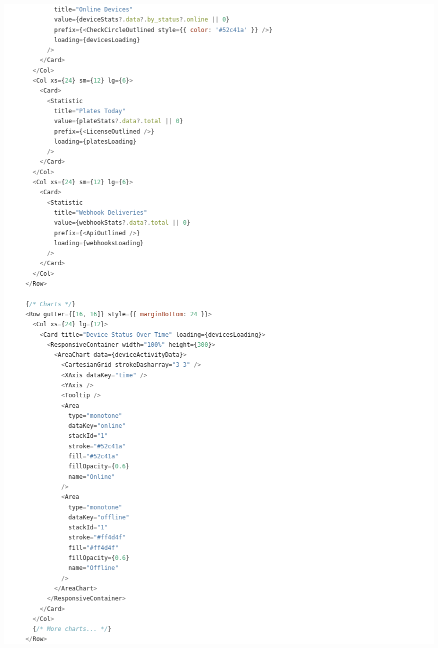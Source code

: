 ```javascript
              title="Online Devices"
              value={deviceStats?.data?.by_status?.online || 0}
              prefix={<CheckCircleOutlined style={{ color: '#52c41a' }} />}
              loading={devicesLoading}
            />
          </Card>
        </Col>
        <Col xs={24} sm={12} lg={6}>
          <Card>
            <Statistic
              title="Plates Today"
              value={plateStats?.data?.total || 0}
              prefix={<LicenseOutlined />}
              loading={platesLoading}
            />
          </Card>
        </Col>
        <Col xs={24} sm={12} lg={6}>
          <Card>
            <Statistic
              title="Webhook Deliveries"
              value={webhookStats?.data?.total || 0}
              prefix={<ApiOutlined />}
              loading={webhooksLoading}
            />
          </Card>
        </Col>
      </Row>

      {/* Charts */}
      <Row gutter={[16, 16]} style={{ marginBottom: 24 }}>
        <Col xs={24} lg={12}>
          <Card title="Device Status Over Time" loading={devicesLoading}>
            <ResponsiveContainer width="100%" height={300}>
              <AreaChart data={deviceActivityData}>
                <CartesianGrid strokeDasharray="3 3" />
                <XAxis dataKey="time" />
                <YAxis />
                <Tooltip />
                <Area 
                  type="monotone" 
                  dataKey="online" 
                  stackId="1" 
                  stroke="#52c41a" 
                  fill="#52c41a" 
                  fillOpacity={0.6}
                  name="Online"
                />
                <Area 
                  type="monotone" 
                  dataKey="offline" 
                  stackId="1" 
                  stroke="#ff4d4f" 
                  fill="#ff4d4f" 
                  fillOpacity={0.6}
                  name="Offline"
                />
              </AreaChart>
            </ResponsiveContainer>
          </Card>
        </Col>
        {/* More charts... */}
      </Row>
```
